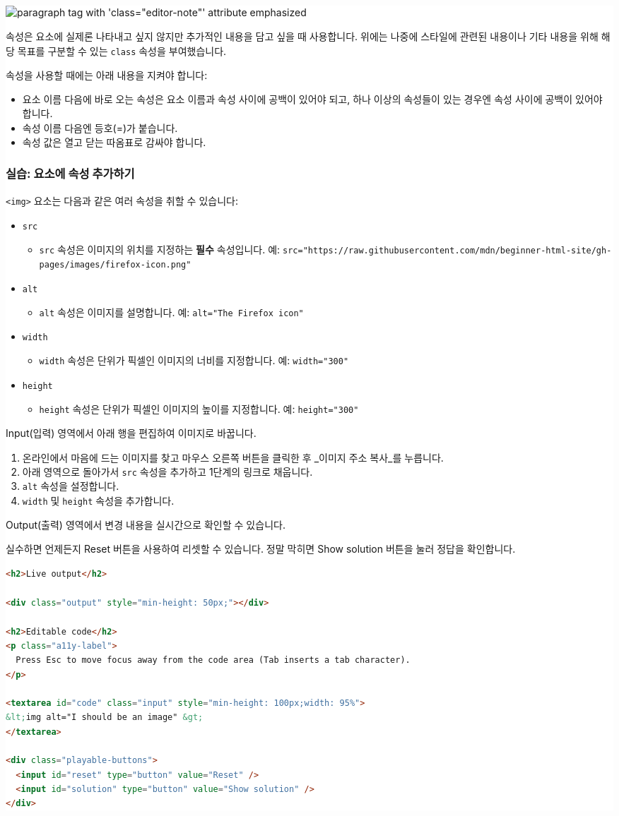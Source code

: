 ![paragraph tag with 'class="editor-note"' attribute emphasized](grumpy-cat-attribute-small.png)

속성은 요소에 실제론 나타내고 싶지 않지만 추가적인 내용을 담고 싶을 때 사용합니다. 위에는 나중에 스타일에 관련된 내용이나 기타 내용을 위해 해당 목표를 구분할 수 있는 `class` 속성을 부여했습니다.

속성을 사용할 때에는 아래 내용을 지켜야 합니다:

- 요소 이름 다음에 바로 오는 속성은 요소 이름과 속성 사이에 공백이 있어야 되고, 하나 이상의 속성들이 있는 경우엔 속성 사이에 공백이 있어야 합니다.
- 속성 이름 다음엔 등호(=)가 붙습니다.
- 속성 값은 열고 닫는 따옴표로 감싸야 합니다.

### 실습: 요소에 속성 추가하기

`<img>` 요소는 다음과 같은 여러 속성을 취할 수 있습니다:
- `src`
  - `src` 속성은 이미지의 위치를 지정하는 **필수** 속성입니다. 예: `src="https://raw.githubusercontent.com/mdn/beginner-html-site/gh-pages/images/firefox-icon.png"`

- `alt`
  - `alt` 속성은 이미지를 설명합니다. 예: `alt="The Firefox icon"`

- `width`
  - `width` 속성은 단위가 픽셀인 이미지의 너비를 지정합니다. 예: `width="300"`

- `height`
  - `height` 속성은 단위가 픽셀인 이미지의 높이를 지정합니다. 예: `height="300"`

Input(입력) 영역에서 아래 행을 편집하여 이미지로 바꿉니다.

1. 온라인에서 마음에 드는 이미지를 찾고 마우스 오른쪽 버튼을 클릭한 후 _이미지 주소 복사_를 누릅니다.
2. 아래 영역으로 돌아가서 `src` 속성을 추가하고 1단계의 링크로 채웁니다.
3. `alt` 속성을 설정합니다.
4. `width` 및 `height` 속성을 추가합니다.

Output(출력) 영역에서 변경 내용을 실시간으로 확인할 수 있습니다.

실수하면 언제든지 Reset 버튼을 사용하여 리셋할 수 있습니다. 정말 막히면 Show solution 버튼을 눌러 정답을 확인합니다.

```html hidden
<h2>Live output</h2>

<div class="output" style="min-height: 50px;"></div>

<h2>Editable code</h2>
<p class="a11y-label">
  Press Esc to move focus away from the code area (Tab inserts a tab character).
</p>

<textarea id="code" class="input" style="min-height: 100px;width: 95%">
&lt;img alt="I should be an image" &gt;
</textarea>

<div class="playable-buttons">
  <input id="reset" type="button" value="Reset" />
  <input id="solution" type="button" value="Show solution" />
</div>
```
